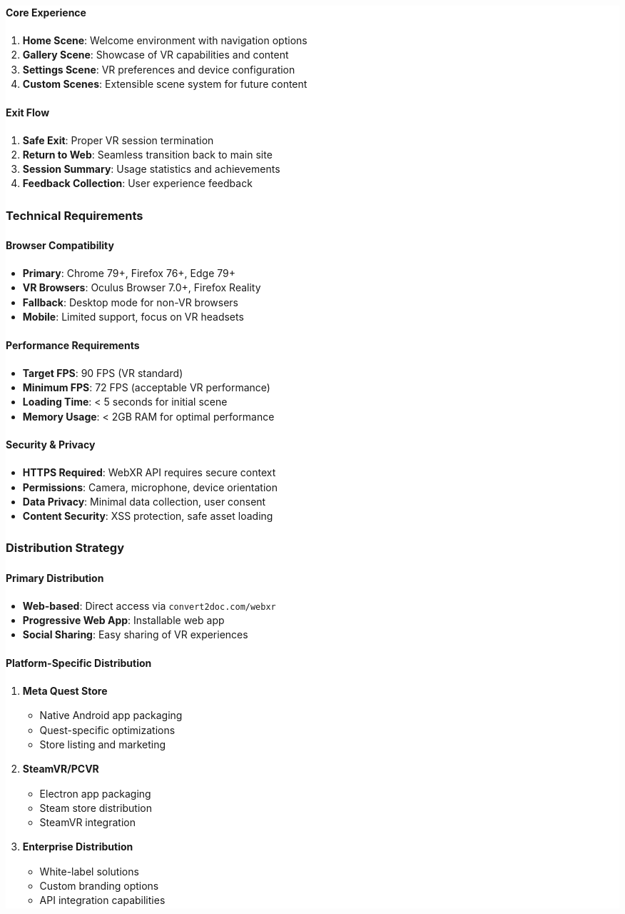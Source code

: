 #### Core Experience
1. **Home Scene**: Welcome environment with navigation options
2. **Gallery Scene**: Showcase of VR capabilities and content
3. **Settings Scene**: VR preferences and device configuration
4. **Custom Scenes**: Extensible scene system for future content

#### Exit Flow
1. **Safe Exit**: Proper VR session termination
2. **Return to Web**: Seamless transition back to main site
3. **Session Summary**: Usage statistics and achievements
4. **Feedback Collection**: User experience feedback

### Technical Requirements

#### Browser Compatibility
- **Primary**: Chrome 79+, Firefox 76+, Edge 79+
- **VR Browsers**: Oculus Browser 7.0+, Firefox Reality
- **Fallback**: Desktop mode for non-VR browsers
- **Mobile**: Limited support, focus on VR headsets

#### Performance Requirements
- **Target FPS**: 90 FPS (VR standard)
- **Minimum FPS**: 72 FPS (acceptable VR performance)
- **Loading Time**: < 5 seconds for initial scene
- **Memory Usage**: < 2GB RAM for optimal performance

#### Security & Privacy
- **HTTPS Required**: WebXR API requires secure context
- **Permissions**: Camera, microphone, device orientation
- **Data Privacy**: Minimal data collection, user consent
- **Content Security**: XSS protection, safe asset loading

### Distribution Strategy

#### Primary Distribution
- **Web-based**: Direct access via `convert2doc.com/webxr`
- **Progressive Web App**: Installable web app
- **Social Sharing**: Easy sharing of VR experiences

#### Platform-Specific Distribution
1. **Meta Quest Store**
   - Native Android app packaging
   - Quest-specific optimizations
   - Store listing and marketing

2. **SteamVR/PCVR**
   - Electron app packaging
   - Steam store distribution
   - SteamVR integration

3. **Enterprise Distribution**
   - White-label solutions
   - Custom branding options
   - API integration capabilities
